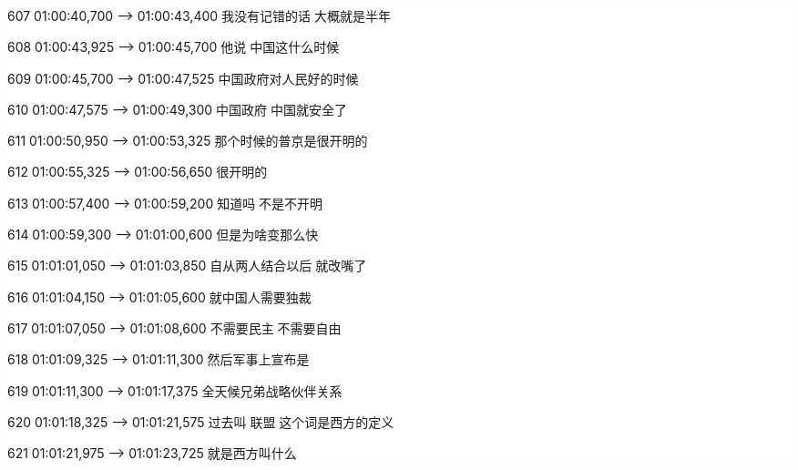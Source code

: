 607
01:00:40,700 –&gt; 01:00:43,400
我没有记错的话 大概就是半年
 
608
01:00:43,925 –&gt; 01:00:45,700
他说 中国这什么时候
 
609
01:00:45,700 –&gt; 01:00:47,525
中国政府对人民好的时候
 
610
01:00:47,575 –&gt; 01:00:49,300
中国政府 中国就安全了
 
611
01:00:50,950 –&gt; 01:00:53,325
那个时候的普京是很开明的
 
612
01:00:55,325 –&gt; 01:00:56,650
很开明的
 
613
01:00:57,400 –&gt; 01:00:59,200
知道吗 不是不开明
 
614
01:00:59,300 –&gt; 01:01:00,600
但是为啥变那么快
 
615
01:01:01,050 –&gt; 01:01:03,850
自从两人结合以后 就改嘴了
 
616
01:01:04,150 –&gt; 01:01:05,600
就中国人需要独裁
 
617
01:01:07,050 –&gt; 01:01:08,600
不需要民主 不需要自由
 
618
01:01:09,325 –&gt; 01:01:11,300
然后军事上宣布是
 
619
01:01:11,300 –&gt; 01:01:17,375
全天候兄弟战略伙伴关系
 
620
01:01:18,325 –&gt; 01:01:21,575
过去叫 联盟 这个词是西方的定义
 
621
01:01:21,975 –&gt; 01:01:23,725
就是西方叫什么
 